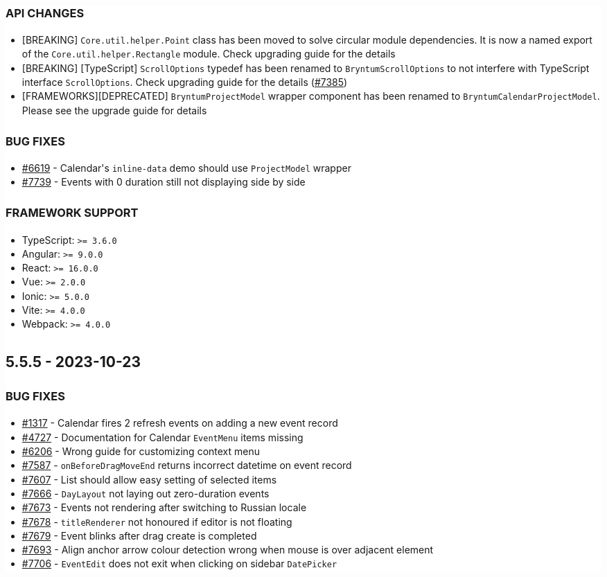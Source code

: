 ### API CHANGES

* [BREAKING] `Core.util.helper.Point` class has been moved to solve circular module dependencies. It is now a named
  export of the `Core.util.helper.Rectangle` module. Check upgrading guide for the details
* [BREAKING] [TypeScript] `ScrollOptions` typedef has been renamed to `BryntumScrollOptions` to not interfere with
  TypeScript interface `ScrollOptions`. Check upgrading guide for the details ([#7385](https://github.com/bryntum/support/issues/7385))
* [FRAMEWORKS][DEPRECATED] `BryntumProjectModel` wrapper component has been renamed to `BryntumCalendarProjectModel`.
  Please see the upgrade guide for details

### BUG FIXES

* [#6619](https://github.com/bryntum/support/issues/6619) - Calendar's `inline-data` demo should use `ProjectModel` wrapper
* [#7739](https://github.com/bryntum/support/issues/7739) - Events with 0 duration still not displaying side by side

### FRAMEWORK SUPPORT

* TypeScript: `>= 3.6.0`
* Angular: `>= 9.0.0`
* React: `>= 16.0.0`
* Vue: `>= 2.0.0`
* Ionic: `>= 5.0.0`
* Vite: `>= 4.0.0`
* Webpack: `>= 4.0.0`

## 5.5.5 - 2023-10-23

### BUG FIXES

* [#1317](https://github.com/bryntum/support/issues/1317) - Calendar fires 2 refresh events on adding a new event record
* [#4727](https://github.com/bryntum/support/issues/4727) - Documentation for Calendar `EventMenu` items missing
* [#6206](https://github.com/bryntum/support/issues/6206) - Wrong guide for customizing context menu
* [#7587](https://github.com/bryntum/support/issues/7587) - `onBeforeDragMoveEnd` returns incorrect datetime on event record
* [#7607](https://github.com/bryntum/support/issues/7607) - List should allow easy setting of selected items
* [#7666](https://github.com/bryntum/support/issues/7666) - `DayLayout` not laying out zero-duration events
* [#7673](https://github.com/bryntum/support/issues/7673) - Events not rendering after switching to Russian locale
* [#7678](https://github.com/bryntum/support/issues/7678) - `titleRenderer` not honoured if editor is not floating
* [#7679](https://github.com/bryntum/support/issues/7679) - Event blinks after drag create is completed
* [#7693](https://github.com/bryntum/support/issues/7693) - Align anchor arrow colour detection wrong when mouse is over adjacent element
* [#7706](https://github.com/bryntum/support/issues/7706) - `EventEdit` does not exit when clicking on sidebar `DatePicker`
